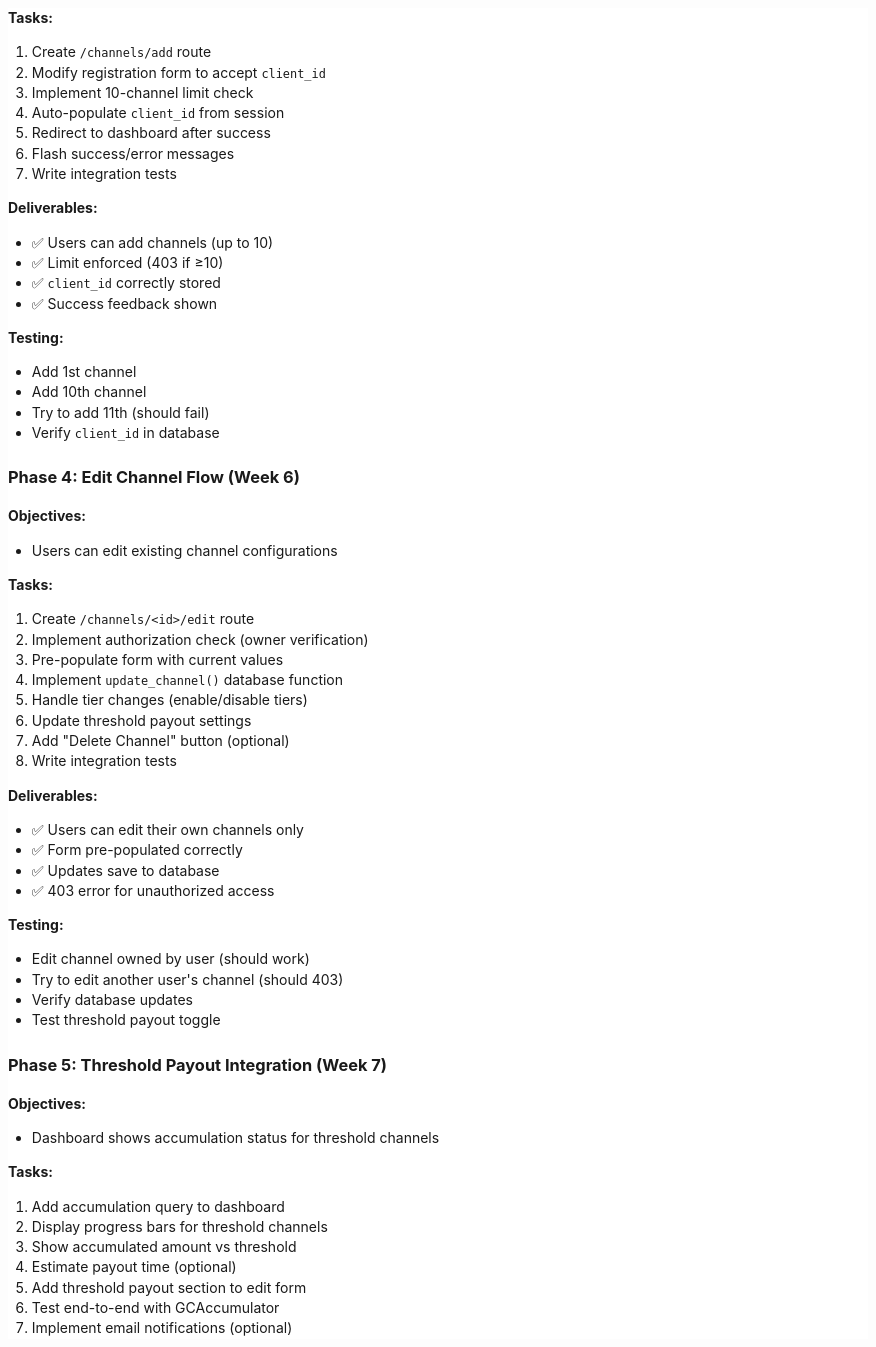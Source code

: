 **Tasks:**
1. Create `/channels/add` route
2. Modify registration form to accept `client_id`
3. Implement 10-channel limit check
4. Auto-populate `client_id` from session
5. Redirect to dashboard after success
6. Flash success/error messages
7. Write integration tests

**Deliverables:**
- ✅ Users can add channels (up to 10)
- ✅ Limit enforced (403 if ≥10)
- ✅ `client_id` correctly stored
- ✅ Success feedback shown

**Testing:**
- Add 1st channel
- Add 10th channel
- Try to add 11th (should fail)
- Verify `client_id` in database

### Phase 4: Edit Channel Flow (Week 6)

**Objectives:**
- Users can edit existing channel configurations

**Tasks:**
1. Create `/channels/<id>/edit` route
2. Implement authorization check (owner verification)
3. Pre-populate form with current values
4. Implement `update_channel()` database function
5. Handle tier changes (enable/disable tiers)
6. Update threshold payout settings
7. Add "Delete Channel" button (optional)
8. Write integration tests

**Deliverables:**
- ✅ Users can edit their own channels only
- ✅ Form pre-populated correctly
- ✅ Updates save to database
- ✅ 403 error for unauthorized access

**Testing:**
- Edit channel owned by user (should work)
- Try to edit another user's channel (should 403)
- Verify database updates
- Test threshold payout toggle

### Phase 5: Threshold Payout Integration (Week 7)

**Objectives:**
- Dashboard shows accumulation status for threshold channels

**Tasks:**
1. Add accumulation query to dashboard
2. Display progress bars for threshold channels
3. Show accumulated amount vs threshold
4. Estimate payout time (optional)
5. Add threshold payout section to edit form
6. Test end-to-end with GCAccumulator
7. Implement email notifications (optional)

